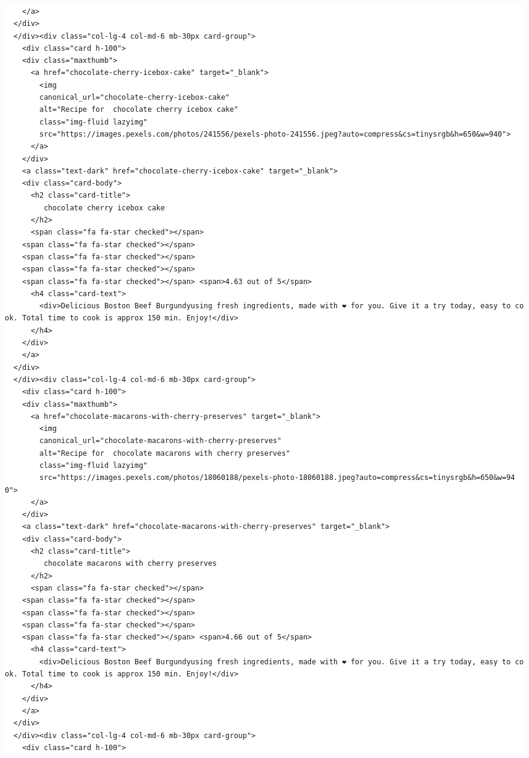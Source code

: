        </a>
      </div>
      </div><div class="col-lg-4 col-md-6 mb-30px card-group">
        <div class="card h-100">
        <div class="maxthumb">
          <a href="chocolate-cherry-icebox-cake" target="_blank">
            <img
            canonical_url="chocolate-cherry-icebox-cake"
            alt="Recipe for  chocolate cherry icebox cake"
            class="img-fluid lazyimg"
            src="https://images.pexels.com/photos/241556/pexels-photo-241556.jpeg?auto=compress&cs=tinysrgb&h=650&w=940">
          </a>
        </div>
        <a class="text-dark" href="chocolate-cherry-icebox-cake" target="_blank">
        <div class="card-body">
          <h2 class="card-title">
             chocolate cherry icebox cake
          </h2>
          <span class="fa fa-star checked"></span>
        <span class="fa fa-star checked"></span>
        <span class="fa fa-star checked"></span>
        <span class="fa fa-star checked"></span>
        <span class="fa fa-star checked"></span> <span>4.63 out of 5</span>
          <h4 class="card-text">
            <div>Delicious Boston Beef Burgundyusing fresh ingredients, made with ❤️ for you. Give it a try today, easy to cook. Total time to cook is approx 150 min. Enjoy!</div>
          </h4>
        </div>
        </a>
      </div>
      </div><div class="col-lg-4 col-md-6 mb-30px card-group">
        <div class="card h-100">
        <div class="maxthumb">
          <a href="chocolate-macarons-with-cherry-preserves" target="_blank">
            <img
            canonical_url="chocolate-macarons-with-cherry-preserves"
            alt="Recipe for  chocolate macarons with cherry preserves"
            class="img-fluid lazyimg"
            src="https://images.pexels.com/photos/18060188/pexels-photo-18060188.jpeg?auto=compress&cs=tinysrgb&h=650&w=940">
          </a>
        </div>
        <a class="text-dark" href="chocolate-macarons-with-cherry-preserves" target="_blank">
        <div class="card-body">
          <h2 class="card-title">
             chocolate macarons with cherry preserves
          </h2>
          <span class="fa fa-star checked"></span>
        <span class="fa fa-star checked"></span>
        <span class="fa fa-star checked"></span>
        <span class="fa fa-star checked"></span>
        <span class="fa fa-star checked"></span> <span>4.66 out of 5</span>
          <h4 class="card-text">
            <div>Delicious Boston Beef Burgundyusing fresh ingredients, made with ❤️ for you. Give it a try today, easy to cook. Total time to cook is approx 150 min. Enjoy!</div>
          </h4>
        </div>
        </a>
      </div>
      </div><div class="col-lg-4 col-md-6 mb-30px card-group">
        <div class="card h-100">